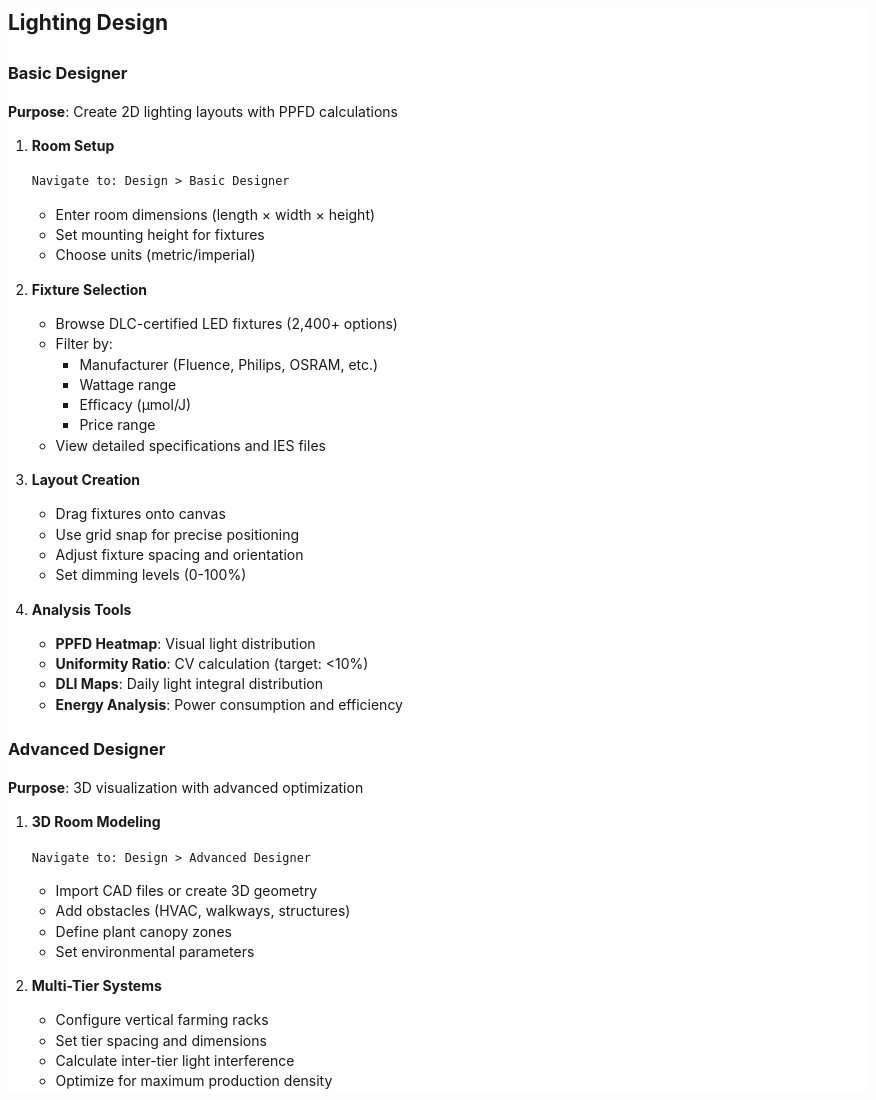 
## Lighting Design

### Basic Designer

**Purpose**: Create 2D lighting layouts with PPFD calculations

1. **Room Setup**
   ```
   Navigate to: Design > Basic Designer
   ```
   - Enter room dimensions (length × width × height)
   - Set mounting height for fixtures
   - Choose units (metric/imperial)

2. **Fixture Selection**
   - Browse DLC-certified LED fixtures (2,400+ options)
   - Filter by:
     - Manufacturer (Fluence, Philips, OSRAM, etc.)
     - Wattage range
     - Efficacy (μmol/J)
     - Price range
   - View detailed specifications and IES files

3. **Layout Creation**
   - Drag fixtures onto canvas
   - Use grid snap for precise positioning
   - Adjust fixture spacing and orientation
   - Set dimming levels (0-100%)

4. **Analysis Tools**
   - **PPFD Heatmap**: Visual light distribution
   - **Uniformity Ratio**: CV calculation (target: <10%)
   - **DLI Maps**: Daily light integral distribution
   - **Energy Analysis**: Power consumption and efficiency

### Advanced Designer

**Purpose**: 3D visualization with advanced optimization

1. **3D Room Modeling**
   ```
   Navigate to: Design > Advanced Designer
   ```
   - Import CAD files or create 3D geometry
   - Add obstacles (HVAC, walkways, structures)
   - Define plant canopy zones
   - Set environmental parameters

2. **Multi-Tier Systems**
   - Configure vertical farming racks
   - Set tier spacing and dimensions
   - Calculate inter-tier light interference
   - Optimize for maximum production density
